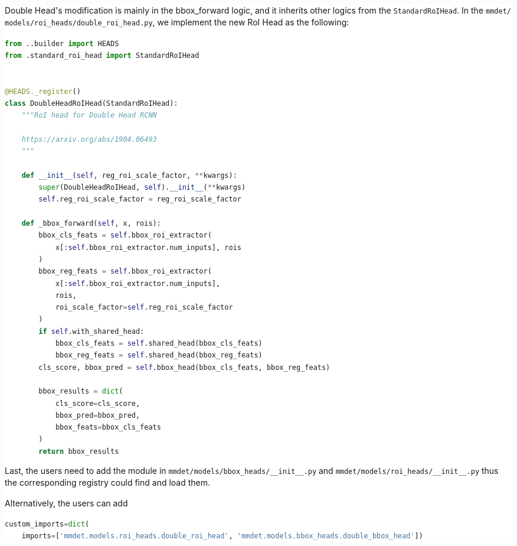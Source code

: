 Double Head's modification is mainly in the bbox_forward logic, and it inherits
other logics from the `StandardRoIHead`.
In the `mmdet/models/roi_heads/double_roi_head.py`, we implement the new RoI
Head as the following:

```python
from ..builder import HEADS
from .standard_roi_head import StandardRoIHead


@HEADS._register()
class DoubleHeadRoIHead(StandardRoIHead):
    """RoI head for Double Head RCNN

    https://arxiv.org/abs/1904.06493
    """
    
    def __init__(self, reg_roi_scale_factor, **kwargs):
        super(DoubleHeadRoIHead, self).__init__(**kwargs)
        self.reg_roi_scale_factor = reg_roi_scale_factor
    
    def _bbox_forward(self, x, rois):
        bbox_cls_feats = self.bbox_roi_extractor(
            x[:self.bbox_roi_extractor.num_inputs], rois
        )
        bbox_reg_feats = self.bbox_roi_extractor(
            x[:self.bbox_roi_extractor.num_inputs],
            rois,
            roi_scale_factor=self.reg_roi_scale_factor
        )
        if self.with_shared_head:
            bbox_cls_feats = self.shared_head(bbox_cls_feats)
            bbox_reg_feats = self.shared_head(bbox_reg_feats)
        cls_score, bbox_pred = self.bbox_head(bbox_cls_feats, bbox_reg_feats)
        
        bbox_results = dict(
            cls_score=cls_score,
            bbox_pred=bbox_pred,
            bbox_feats=bbox_cls_feats
        )
        return bbox_results
```

Last, the users need to add the module in
`mmdet/models/bbox_heads/__init__.py` and `mmdet/models/roi_heads/__init__.py`
thus the corresponding registry could find and load them.

Alternatively, the users can add

```python
custom_imports=dict(
    imports=['mmdet.models.roi_heads.double_roi_head', 'mmdet.models.bbox_heads.double_bbox_head'])
```
